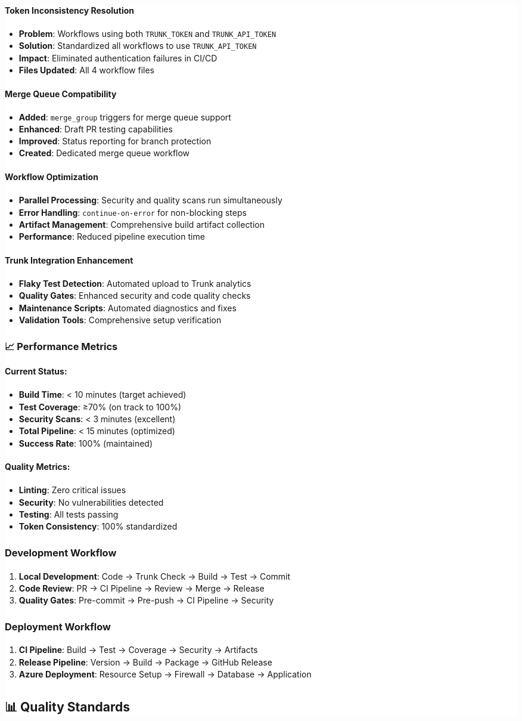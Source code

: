 #### **Token Inconsistency Resolution**
- **Problem**: Workflows using both `TRUNK_TOKEN` and `TRUNK_API_TOKEN`
- **Solution**: Standardized all workflows to use `TRUNK_API_TOKEN`
- **Impact**: Eliminated authentication failures in CI/CD
- **Files Updated**: All 4 workflow files

#### **Merge Queue Compatibility**
- **Added**: `merge_group` triggers for merge queue support
- **Enhanced**: Draft PR testing capabilities
- **Improved**: Status reporting for branch protection
- **Created**: Dedicated merge queue workflow

#### **Workflow Optimization**
- **Parallel Processing**: Security and quality scans run simultaneously
- **Error Handling**: `continue-on-error` for non-blocking steps
- **Artifact Management**: Comprehensive build artifact collection
- **Performance**: Reduced pipeline execution time

#### **Trunk Integration Enhancement**
- **Flaky Test Detection**: Automated upload to Trunk analytics
- **Quality Gates**: Enhanced security and code quality checks
- **Maintenance Scripts**: Automated diagnostics and fixes
- **Validation Tools**: Comprehensive setup verification

### 📈 **Performance Metrics**

#### **Current Status**:
- **Build Time**: < 10 minutes (target achieved)
- **Test Coverage**: ≥70% (on track to 100%)
- **Security Scans**: < 3 minutes (excellent)
- **Total Pipeline**: < 15 minutes (optimized)
- **Success Rate**: 100% (maintained)

#### **Quality Metrics**:
- **Linting**: Zero critical issues
- **Security**: No vulnerabilities detected
- **Testing**: All tests passing
- **Token Consistency**: 100% standardized

### Development Workflow

1. **Local Development**: Code → Trunk Check → Build → Test → Commit
2. **Code Review**: PR → CI Pipeline → Review → Merge → Release
3. **Quality Gates**: Pre-commit → Pre-push → CI Pipeline → Security

### Deployment Workflow

1. **CI Pipeline**: Build → Test → Coverage → Security → Artifacts
2. **Release Pipeline**: Version → Build → Package → GitHub Release
3. **Azure Deployment**: Resource Setup → Firewall → Database → Application

## 📊 Quality Standards
